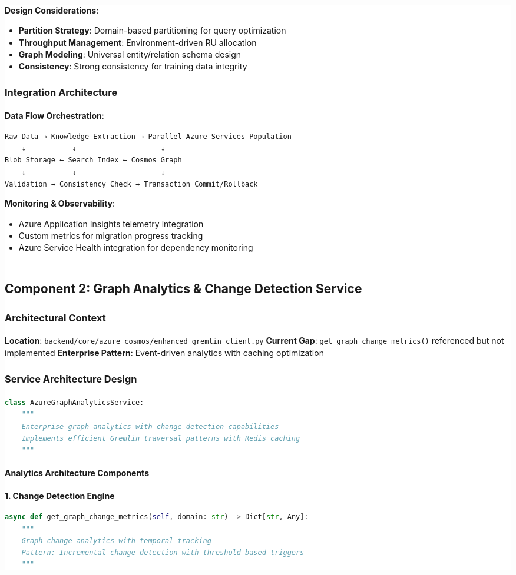 **Design Considerations**:
- **Partition Strategy**: Domain-based partitioning for query optimization
- **Throughput Management**: Environment-driven RU allocation
- **Graph Modeling**: Universal entity/relation schema design
- **Consistency**: Strong consistency for training data integrity

### **Integration Architecture**

**Data Flow Orchestration**:
```
Raw Data → Knowledge Extraction → Parallel Azure Services Population
    ↓           ↓                    ↓
Blob Storage ← Search Index ← Cosmos Graph
    ↓           ↓                    ↓
Validation → Consistency Check → Transaction Commit/Rollback
```

**Monitoring & Observability**:
- Azure Application Insights telemetry integration
- Custom metrics for migration progress tracking
- Azure Service Health integration for dependency monitoring

---

## **Component 2: Graph Analytics & Change Detection Service**

### **Architectural Context**
**Location**: `backend/core/azure_cosmos/enhanced_gremlin_client.py`
**Current Gap**: `get_graph_change_metrics()` referenced but not implemented
**Enterprise Pattern**: Event-driven analytics with caching optimization

### **Service Architecture Design**

```python
class AzureGraphAnalyticsService:
    """
    Enterprise graph analytics with change detection capabilities
    Implements efficient Gremlin traversal patterns with Redis caching
    """
```

#### **Analytics Architecture Components**

**1. Change Detection Engine**
```python
async def get_graph_change_metrics(self, domain: str) -> Dict[str, Any]:
    """
    Graph change analytics with temporal tracking
    Pattern: Incremental change detection with threshold-based triggers
    """
```
